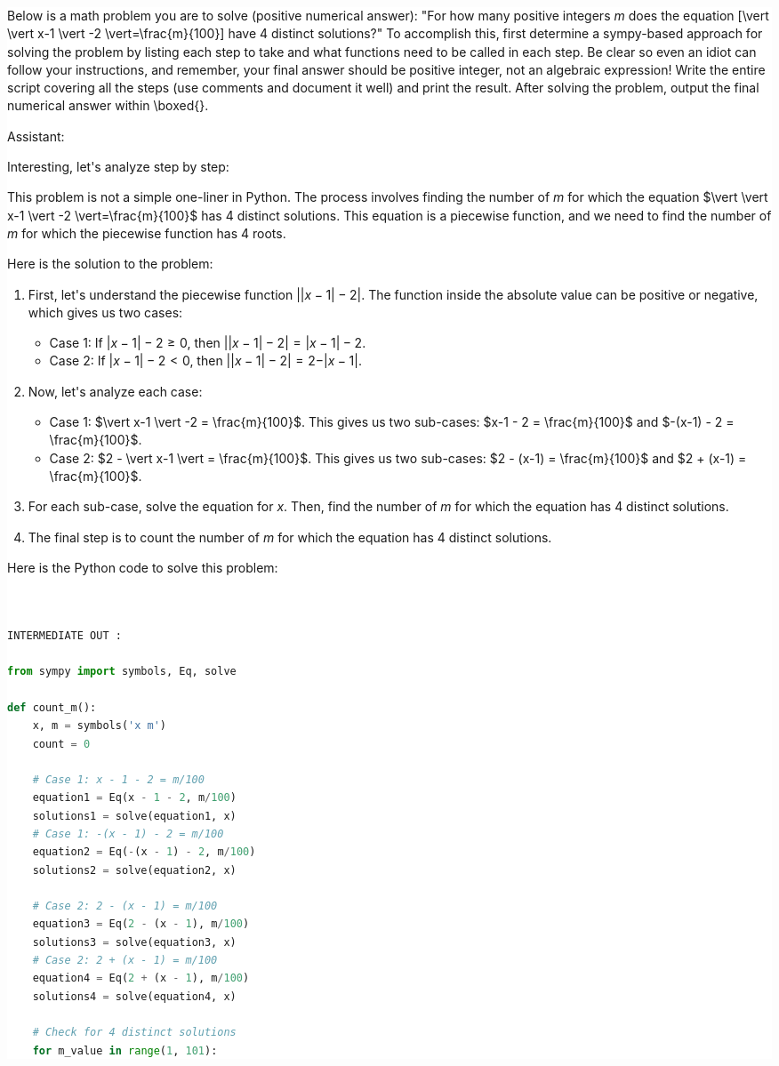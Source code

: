 Below is a math problem you are to solve (positive numerical answer):
"For how many positive integers $m$ does the equation \[\vert \vert x-1 \vert -2 \vert=\frac{m}{100}\] have $4$ distinct solutions?"
To accomplish this, first determine a sympy-based approach for solving the problem by listing each step to take and what functions need to be called in each step. Be clear so even an idiot can follow your instructions, and remember, your final answer should be positive integer, not an algebraic expression!
Write the entire script covering all the steps (use comments and document it well) and print the result. After solving the problem, output the final numerical answer within \boxed{}.

Assistant: 

Interesting, let's analyze step by step:



This problem is not a simple one-liner in Python. The process involves finding the number of $m$ for which the equation $\vert \vert x-1 \vert -2 \vert=\frac{m}{100}$ has $4$ distinct solutions. This equation is a piecewise function, and we need to find the number of $m$ for which the piecewise function has $4$ roots.

Here is the solution to the problem:

1. First, let's understand the piecewise function $\vert \vert x-1 \vert -2 \vert$. The function inside the absolute value can be positive or negative, which gives us two cases:
   - Case 1: If $\vert x-1 \vert -2 \geq 0$, then $\vert \vert x-1 \vert -2 \vert = \vert x-1 \vert -2$.
   - Case 2: If $\vert x-1 \vert -2 < 0$, then $\vert \vert x-1 \vert -2 \vert = 2 - \vert x-1 \vert$.
   
2. Now, let's analyze each case:
   - Case 1: $\vert x-1 \vert -2 = \frac{m}{100}$. This gives us two sub-cases: $x-1 - 2 = \frac{m}{100}$ and $-(x-1) - 2 = \frac{m}{100}$.
   - Case 2: $2 - \vert x-1 \vert = \frac{m}{100}$. This gives us two sub-cases: $2 - (x-1) = \frac{m}{100}$ and $2 + (x-1) = \frac{m}{100}$.

3. For each sub-case, solve the equation for $x$. Then, find the number of $m$ for which the equation has 4 distinct solutions.

4. The final step is to count the number of $m$ for which the equation has 4 distinct solutions.

Here is the Python code to solve this problem:

```python


INTERMEDIATE OUT :

from sympy import symbols, Eq, solve

def count_m():
    x, m = symbols('x m')
    count = 0

    # Case 1: x - 1 - 2 = m/100
    equation1 = Eq(x - 1 - 2, m/100)
    solutions1 = solve(equation1, x)
    # Case 1: -(x - 1) - 2 = m/100
    equation2 = Eq(-(x - 1) - 2, m/100)
    solutions2 = solve(equation2, x)

    # Case 2: 2 - (x - 1) = m/100
    equation3 = Eq(2 - (x - 1), m/100)
    solutions3 = solve(equation3, x)
    # Case 2: 2 + (x - 1) = m/100
    equation4 = Eq(2 + (x - 1), m/100)
    solutions4 = solve(equation4, x)

    # Check for 4 distinct solutions
    for m_value in range(1, 101):
```